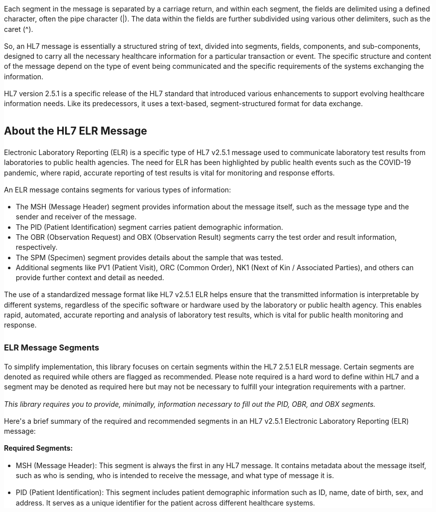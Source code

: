 Each segment in the message is separated by a carriage return, and within each segment, the fields are delimited using a defined character, often the pipe character (|). The data within the fields are further subdivided using various other delimiters, such as the caret (^).

So, an HL7 message is essentially a structured string of text, divided into segments, fields, components, and sub-components, designed to carry all the necessary healthcare information for a particular transaction or event. The specific structure and content of the message depend on the type of event being communicated and the specific requirements of the systems exchanging the information.

HL7 version 2.5.1 is a specific release of the HL7 standard that introduced various enhancements to support evolving healthcare information needs. Like its predecessors, it uses a text-based, segment-structured format for data exchange.

## About the HL7 ELR Message
Electronic Laboratory Reporting (ELR) is a specific type of HL7 v2.5.1 message used to communicate laboratory test results from laboratories to public health agencies. The need for ELR has been highlighted by public health events such as the COVID-19 pandemic, where rapid, accurate reporting of test results is vital for monitoring and response efforts.

An ELR message contains segments for various types of information:

- The MSH (Message Header) segment provides information about the message itself, such as the message type and the sender and receiver of the message.
- The PID (Patient Identification) segment carries patient demographic information.
- The OBR (Observation Request) and OBX (Observation Result) segments carry the test order and result information, respectively.
- The SPM (Specimen) segment provides details about the sample that was tested.
- Additional segments like PV1 (Patient Visit), ORC (Common Order), NK1 (Next of Kin / Associated Parties), and others can provide further context and detail as needed.

The use of a standardized message format like HL7 v2.5.1 ELR helps ensure that the transmitted information is interpretable by different systems, regardless of the specific software or hardware used by the laboratory or public health agency. This enables rapid, automated, accurate reporting and analysis of laboratory test results, which is vital for public health monitoring and response.

### ELR Message Segments
To simplify implementation, this library focuses on certain segments within the 
HL7 2.5.1 ELR message.  Certain segments are denoted as required while others are
flagged as recommended.  Please note required is a hard word to define within
HL7 and a segment may be denoted as required here but may not be necessary to
fulfill your integration requirements with a partner.

_This library requires you to provide, minimally, information necessary to fill out the PID, OBR, and OBX segments._

Here's a brief summary of the required and recommended segments in an HL7 v2.5.1 Electronic Laboratory Reporting (ELR) message:

**Required Segments:**

- MSH (Message Header): This segment is always the first in any HL7 message. It contains metadata about the message itself, such as who is sending, who is intended to receive the message, and what type of message it is.

- PID (Patient Identification): This segment includes patient demographic information such as ID, name, date of birth, sex, and address. It serves as a unique identifier for the patient across different healthcare systems.
